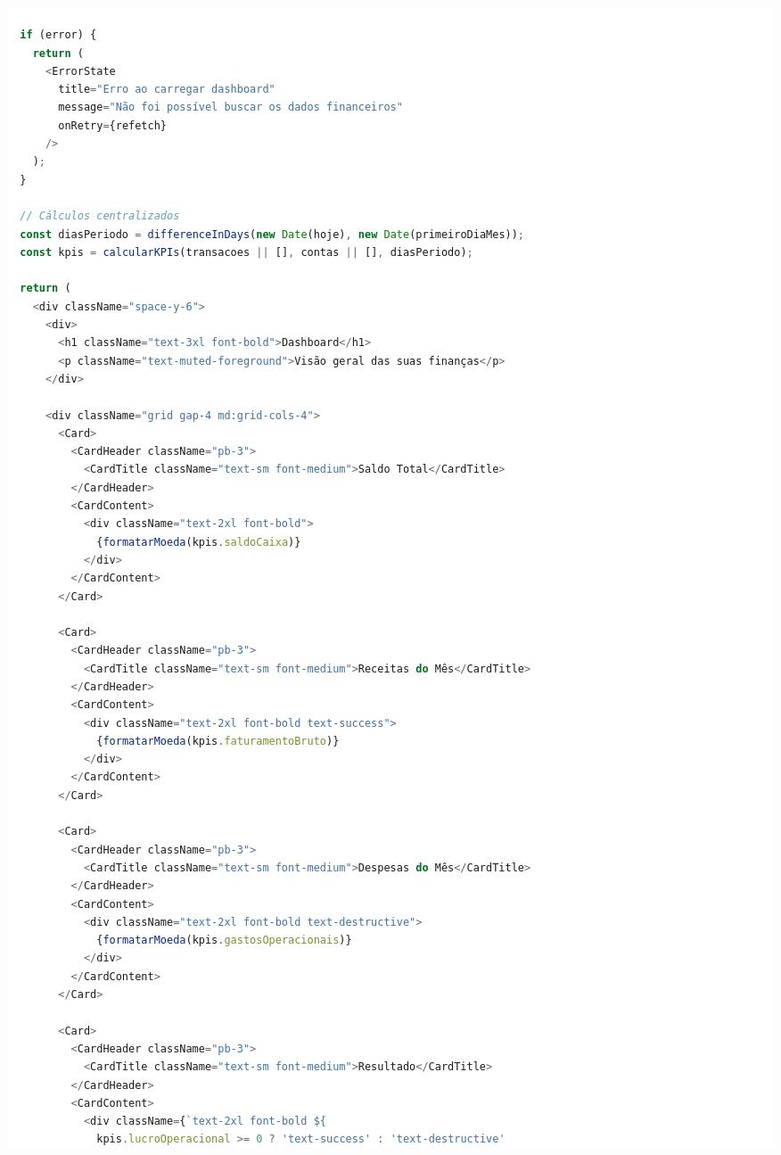 ```typescript

  if (error) {
    return (
      <ErrorState 
        title="Erro ao carregar dashboard"
        message="Não foi possível buscar os dados financeiros"
        onRetry={refetch}
      />
    );
  }

  // Cálculos centralizados
  const diasPeriodo = differenceInDays(new Date(hoje), new Date(primeiroDiaMes));
  const kpis = calcularKPIs(transacoes || [], contas || [], diasPeriodo);

  return (
    <div className="space-y-6">
      <div>
        <h1 className="text-3xl font-bold">Dashboard</h1>
        <p className="text-muted-foreground">Visão geral das suas finanças</p>
      </div>

      <div className="grid gap-4 md:grid-cols-4">
        <Card>
          <CardHeader className="pb-3">
            <CardTitle className="text-sm font-medium">Saldo Total</CardTitle>
          </CardHeader>
          <CardContent>
            <div className="text-2xl font-bold">
              {formatarMoeda(kpis.saldoCaixa)}
            </div>
          </CardContent>
        </Card>

        <Card>
          <CardHeader className="pb-3">
            <CardTitle className="text-sm font-medium">Receitas do Mês</CardTitle>
          </CardHeader>
          <CardContent>
            <div className="text-2xl font-bold text-success">
              {formatarMoeda(kpis.faturamentoBruto)}
            </div>
          </CardContent>
        </Card>

        <Card>
          <CardHeader className="pb-3">
            <CardTitle className="text-sm font-medium">Despesas do Mês</CardTitle>
          </CardHeader>
          <CardContent>
            <div className="text-2xl font-bold text-destructive">
              {formatarMoeda(kpis.gastosOperacionais)}
            </div>
          </CardContent>
        </Card>

        <Card>
          <CardHeader className="pb-3">
            <CardTitle className="text-sm font-medium">Resultado</CardTitle>
          </CardHeader>
          <CardContent>
            <div className={`text-2xl font-bold ${
              kpis.lucroOperacional >= 0 ? 'text-success' : 'text-destructive'
```